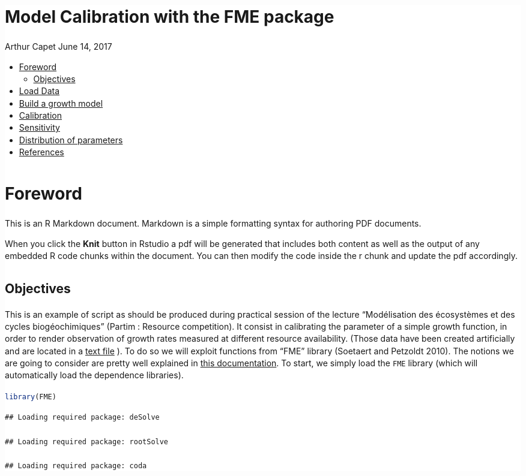 Model Calibration with the FME package
================
Arthur Capet
June 14, 2017

  - [Foreword](#foreword)
      - [Objectives](#objectives)
  - [Load Data](#load-data)
  - [Build a growth model](#build-a-growth-model)
  - [Calibration](#calibration)
  - [Sensitivity](#sensitivity)
  - [Distribution of parameters](#distribution-of-parameters)
  - [References](#references)

# Foreword

This is an R Markdown document. Markdown is a simple formatting syntax
for authoring PDF documents.

When you click the **Knit** button in Rstudio a pdf will be generated
that includes both content as well as the output of any embedded R code
chunks within the document. You can then modify the code inside the r
chunk and update the pdf accordingly.

## Objectives

This is an example of script as should be produced during practical
session of the lecture “Modélisation des écosystèmes et des cycles
biogéochimiques” (Partim : Resource competition). It consist in
calibrating the parameter of a simple growth function, in order to
render observation of growth rates measured at different resource
availability. (Those data have been created artificially and are located
in a [text file](G1R1.txt) ). To do so we will exploit functions from
“FME” library (Soetaert and Petzoldt 2010). The notions we are going
to consider are pretty well explained in [this
documentation](ftp://videolan.cs.pu.edu.tw/network/CRAN/web/packages/FME/vignettes/FME.pdf "Original FME paper").
To start, we simply load the `FME` library (which will automatically
load the dependence libraries).

``` r
library(FME)
```

    ## Loading required package: deSolve

    ## Loading required package: rootSolve

    ## Loading required package: coda
